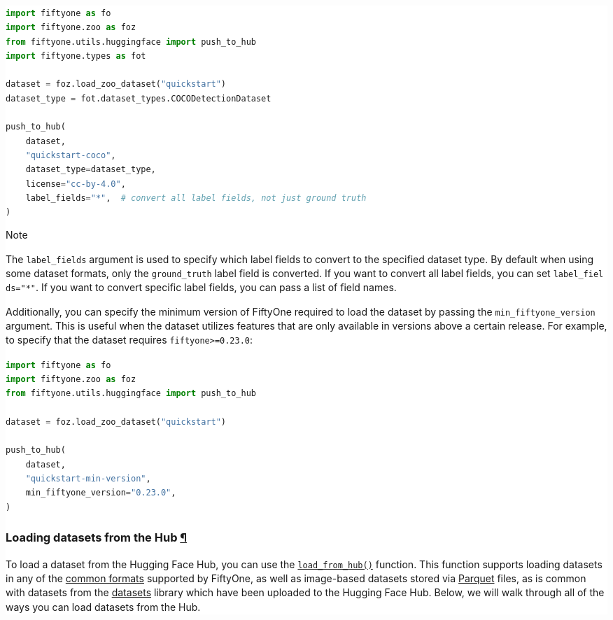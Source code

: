 ```python
import fiftyone as fo
import fiftyone.zoo as foz
from fiftyone.utils.huggingface import push_to_hub
import fiftyone.types as fot

dataset = foz.load_zoo_dataset("quickstart")
dataset_type = fot.dataset_types.COCODetectionDataset

push_to_hub(
    dataset,
    "quickstart-coco",
    dataset_type=dataset_type,
    license="cc-by-4.0",
    label_fields="*",  # convert all label fields, not just ground truth
)

```

Note

The `label_fields` argument is used to specify which label fields to convert
to the specified dataset type. By default when using some dataset formats,
only the `ground_truth` label field is converted. If you want to convert all
label fields, you can set `label_fields="*"`. If you want to convert specific
label fields, you can pass a list of field names.

Additionally, you can specify the minimum version of FiftyOne required to load
the dataset by passing the `min_fiftyone_version` argument. This is useful when
the dataset utilizes features that are only available in versions above a certain
release. For example, to specify that the dataset requires `fiftyone>=0.23.0`:

```python
import fiftyone as fo
import fiftyone.zoo as foz
from fiftyone.utils.huggingface import push_to_hub

dataset = foz.load_zoo_dataset("quickstart")

push_to_hub(
    dataset,
    "quickstart-min-version",
    min_fiftyone_version="0.23.0",
)

```

### Loading datasets from the Hub [¶](\#loading-datasets-from-the-hub "Permalink to this headline")

To load a dataset from the Hugging Face Hub, you can use the
[`load_from_hub()`](../api/fiftyone.utils.huggingface.html#fiftyone.utils.huggingface.load_from_hub "fiftyone.utils.huggingface.load_from_hub") function.
This function supports loading datasets in any of the
[common formats](../fiftyone_concepts/dataset_creation/datasets.html#supported-import-formats) supported by FiftyOne, as well
as image-based datasets stored via [Parquet](https://parquet.apache.org/) files,
as is common with datasets from the
[datasets](https://huggingface.co/docs/datasets/en/index) library which have
been uploaded to the Hugging Face Hub. Below, we will walk through all of the
ways you can load datasets from the Hub.
